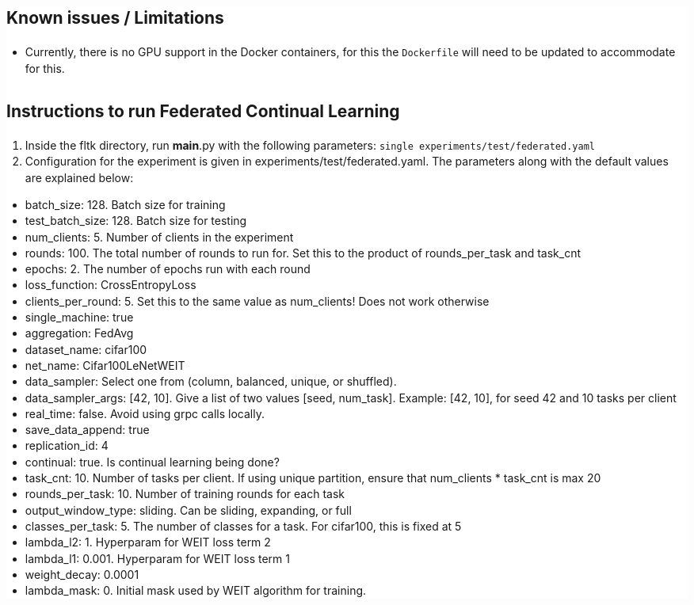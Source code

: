 
## Known issues / Limitations

* Currently, there is no GPU support in the Docker containers, for this the `Dockerfile` will need to be updated to
accommodate for this.


## Instructions to run Federated Continual Learning

1. Inside the fltk directory, run __main__.py with the following parameters:
```single experiments/test/federated.yaml```
2. Configuration for the experiment is given in experiments/test/federated.yaml. The parameters along with the default values are explained below:

* batch_size: 128. Batch size for training
* test_batch_size: 128. Batch size for testing
* num_clients: 5. Number of clients in the experiment
* rounds: 100. The total number of rounds to run for. Set this to the product of rounds_per_task and task_cnt
* epochs: 2. The number of epochs run with each round
* loss_function: CrossEntropyLoss
* clients_per_round: 5. Set this to the same value as num_clients! Does not work otherwise
* single_machine: true
* aggregation: FedAvg
* dataset_name: cifar100
* net_name: Cifar100LeNetWEIT 
* data_sampler: Select one from (column, balanced, unique, or shuffled).
* data_sampler_args: [42, 10]. Give a list of two values [seed, num_task]. Example: [42, 10], for seed 42 and 10 tasks per client
* real_time: false. Avoid using grpc calls locally.
* save_data_append: true
* replication_id: 4
* continual: true. Is continual learning being done?
* task_cnt: 10. Number of tasks per client. If using unique partition, ensure that num_clients * task_cnt is max 20
* rounds_per_task: 10. Number of training rounds for each task
* output_window_type: sliding. Can be sliding, expanding, or full
* classes_per_task: 5. The number of classes for a task. For cifar100, this is fixed at 5
* lambda_l2: 1. Hyperparam for WEIT loss term 2
* lambda_l1: 0.001. Hyperparam for WEIT loss term 1
* weight_decay: 0.0001
* lambda_mask: 0. Initial mask used by WEIT algorithm for training. 